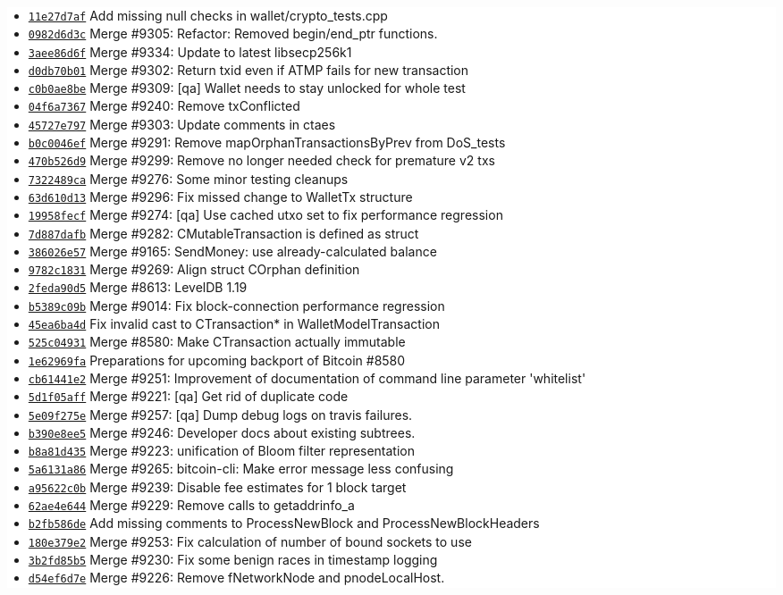 - [`11e27d7af`](https://github.com/fsocietychain/fsociety/commit/11e27d7af) Add missing null checks in wallet/crypto_tests.cpp
- [`0982d6d3c`](https://github.com/fsocietychain/fsociety/commit/0982d6d3c) Merge #9305: Refactor: Removed begin/end_ptr functions.
- [`3aee86d6f`](https://github.com/fsocietychain/fsociety/commit/3aee86d6f) Merge #9334: Update to latest libsecp256k1
- [`d0db70b01`](https://github.com/fsocietychain/fsociety/commit/d0db70b01) Merge #9302: Return txid even if ATMP fails for new transaction
- [`c0b0ae8be`](https://github.com/fsocietychain/fsociety/commit/c0b0ae8be) Merge #9309: [qa] Wallet needs to stay unlocked for whole test
- [`04f6a7367`](https://github.com/fsocietychain/fsociety/commit/04f6a7367) Merge #9240: Remove txConflicted
- [`45727e797`](https://github.com/fsocietychain/fsociety/commit/45727e797) Merge #9303: Update comments in ctaes
- [`b0c0046ef`](https://github.com/fsocietychain/fsociety/commit/b0c0046ef) Merge #9291: Remove mapOrphanTransactionsByPrev from DoS_tests
- [`470b526d9`](https://github.com/fsocietychain/fsociety/commit/470b526d9) Merge #9299: Remove no longer needed check for premature v2 txs
- [`7322489ca`](https://github.com/fsocietychain/fsociety/commit/7322489ca) Merge #9276: Some minor testing cleanups
- [`63d610d13`](https://github.com/fsocietychain/fsociety/commit/63d610d13) Merge #9296: Fix missed change to WalletTx structure
- [`19958fecf`](https://github.com/fsocietychain/fsociety/commit/19958fecf) Merge #9274: [qa] Use cached utxo set to fix performance regression
- [`7d887dafb`](https://github.com/fsocietychain/fsociety/commit/7d887dafb) Merge #9282: CMutableTransaction is defined as struct
- [`386026e57`](https://github.com/fsocietychain/fsociety/commit/386026e57) Merge #9165: SendMoney: use already-calculated balance
- [`9782c1831`](https://github.com/fsocietychain/fsociety/commit/9782c1831) Merge #9269: Align struct COrphan definition
- [`2feda90d5`](https://github.com/fsocietychain/fsociety/commit/2feda90d5) Merge #8613: LevelDB 1.19
- [`b5389c09b`](https://github.com/fsocietychain/fsociety/commit/b5389c09b) Merge #9014: Fix block-connection performance regression
- [`45ea6ba4d`](https://github.com/fsocietychain/fsociety/commit/45ea6ba4d) Fix invalid cast to CTransaction* in WalletModelTransaction
- [`525c04931`](https://github.com/fsocietychain/fsociety/commit/525c04931) Merge #8580: Make CTransaction actually immutable
- [`1e62969fa`](https://github.com/fsocietychain/fsociety/commit/1e62969fa) Preparations for upcoming backport of Bitcoin #8580
- [`cb61441e2`](https://github.com/fsocietychain/fsociety/commit/cb61441e2) Merge #9251: Improvement of documentation of command line parameter 'whitelist'
- [`5d1f05aff`](https://github.com/fsocietychain/fsociety/commit/5d1f05aff) Merge #9221: [qa] Get rid of duplicate code
- [`5e09f275e`](https://github.com/fsocietychain/fsociety/commit/5e09f275e) Merge #9257: [qa] Dump debug logs on travis failures.
- [`b390e8ee5`](https://github.com/fsocietychain/fsociety/commit/b390e8ee5) Merge #9246: Developer docs about existing subtrees.
- [`b8a81d435`](https://github.com/fsocietychain/fsociety/commit/b8a81d435) Merge #9223: unification of Bloom filter representation
- [`5a6131a86`](https://github.com/fsocietychain/fsociety/commit/5a6131a86) Merge #9265: bitcoin-cli: Make error message less confusing
- [`a95622c0b`](https://github.com/fsocietychain/fsociety/commit/a95622c0b) Merge #9239: Disable fee estimates for 1 block target
- [`62ae4e644`](https://github.com/fsocietychain/fsociety/commit/62ae4e644) Merge #9229: Remove calls to getaddrinfo_a
- [`b2fb586de`](https://github.com/fsocietychain/fsociety/commit/b2fb586de) Add missing comments to ProcessNewBlock and ProcessNewBlockHeaders
- [`180e379e2`](https://github.com/fsocietychain/fsociety/commit/180e379e2) Merge #9253: Fix calculation of number of bound sockets to use
- [`3b2fd85b5`](https://github.com/fsocietychain/fsociety/commit/3b2fd85b5) Merge #9230: Fix some benign races in timestamp logging
- [`d54ef6d7e`](https://github.com/fsocietychain/fsociety/commit/d54ef6d7e) Merge #9226: Remove fNetworkNode and pnodeLocalHost.